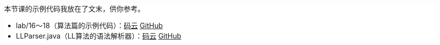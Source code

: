 本节课的示例代码我放在了文末，供你参考。

* lab/16～18（算法篇的示例代码）：[码云](https://gitee.com/richard-gong/PlayWithCompiler/tree/master/lab/16-18) [GitHub](https://github.com/RichardGong/PlayWithCompiler/tree/master/lab/16-18)
* LLParser.java（LL算法的语法解析器）：[码云](https://gitee.com/richard-gong/PlayWithCompiler/blob/master/lab/16-18/src/main/java/play/parser/LLParser.java) [GitHub](https://github.com/RichardGong/PlayWithCompiler/blob/master/lab/16-18/src/main/java/play/parser/LLParser.java)